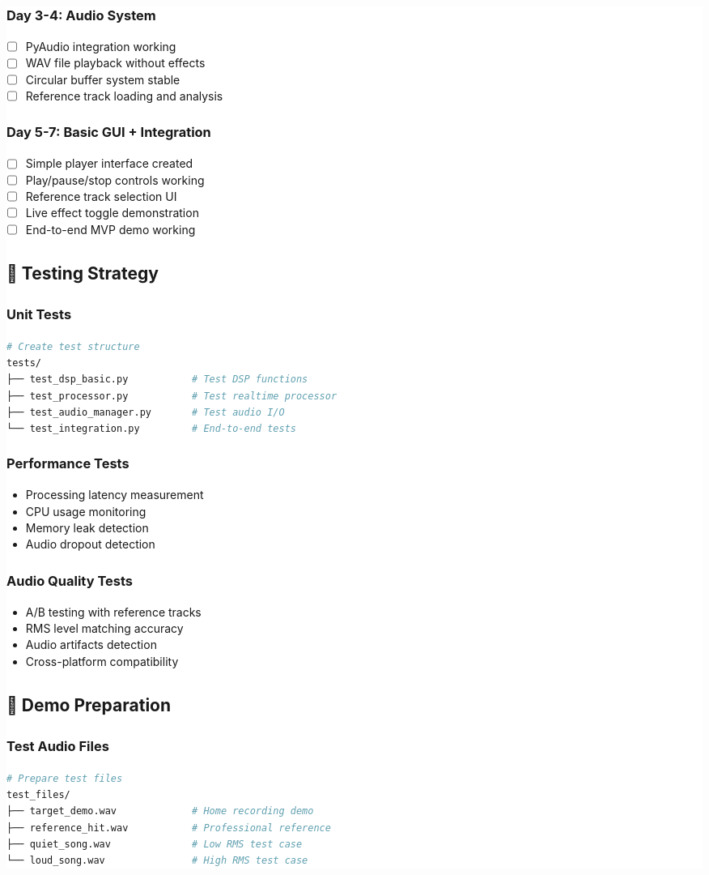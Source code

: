 ### Day 3-4: Audio System  
- [ ] PyAudio integration working
- [ ] WAV file playback without effects
- [ ] Circular buffer system stable
- [ ] Reference track loading and analysis

### Day 5-7: Basic GUI + Integration
- [ ] Simple player interface created
- [ ] Play/pause/stop controls working
- [ ] Reference track selection UI
- [ ] Live effect toggle demonstration
- [ ] End-to-end MVP demo working

## 🔬 Testing Strategy

### Unit Tests
```bash
# Create test structure
tests/
├── test_dsp_basic.py           # Test DSP functions
├── test_processor.py           # Test realtime processor  
├── test_audio_manager.py       # Test audio I/O
└── test_integration.py         # End-to-end tests
```

### Performance Tests
- Processing latency measurement
- CPU usage monitoring
- Memory leak detection
- Audio dropout detection

### Audio Quality Tests
- A/B testing with reference tracks
- RMS level matching accuracy
- Audio artifacts detection
- Cross-platform compatibility

## 🎵 Demo Preparation

### Test Audio Files
```bash
# Prepare test files
test_files/
├── target_demo.wav             # Home recording demo
├── reference_hit.wav           # Professional reference
├── quiet_song.wav              # Low RMS test case
└── loud_song.wav               # High RMS test case
```
